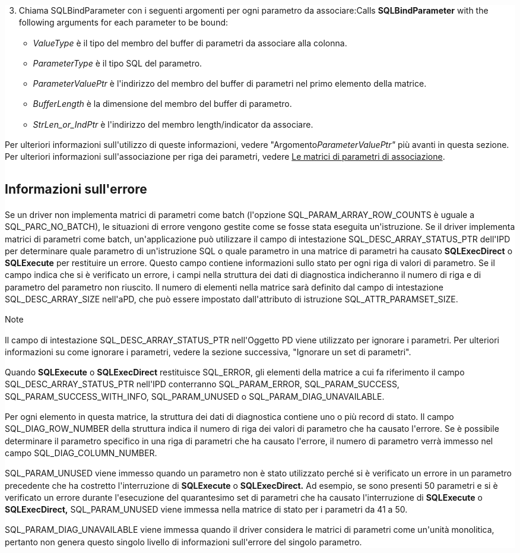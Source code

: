 3.  Chiama SQLBindParameter con i seguenti argomenti per ogni parametro da associare:Calls **SQLBindParameter** with the following arguments for each parameter to be bound:  
  
    -   *ValueType* è il tipo del membro del buffer di parametri da associare alla colonna.  
  
    -   *ParameterType* è il tipo SQL del parametro.  
  
    -   *ParameterValuePtr* è l'indirizzo del membro del buffer di parametri nel primo elemento della matrice.  
  
    -   *BufferLength* è la dimensione del membro del buffer di parametro.  
  
    -   *StrLen_or_IndPtr* è l'indirizzo del membro length/indicator da associare.  
  
 Per ulteriori informazioni sull'utilizzo di queste informazioni, vedere "Argomento*ParameterValuePtr"* più avanti in questa sezione. Per ulteriori informazioni sull'associazione per riga dei parametri, vedere [Le matrici di parametri di associazione](../../../odbc/reference/develop-app/binding-arrays-of-parameters.md).  
  
## <a name="error-information"></a>Informazioni sull'errore

 Se un driver non implementa matrici di parametri come batch (l'opzione SQL_PARAM_ARRAY_ROW_COUNTS è uguale a SQL_PARC_NO_BATCH), le situazioni di errore vengono gestite come se fosse stata eseguita un'istruzione. Se il driver implementa matrici di parametri come batch, un'applicazione può utilizzare il campo di intestazione SQL_DESC_ARRAY_STATUS_PTR dell'IPD per determinare quale parametro di un'istruzione SQL o quale parametro in una matrice di parametri ha causato **SQLExecDirect** o **SQLExecute** per restituire un errore. Questo campo contiene informazioni sullo stato per ogni riga di valori di parametro. Se il campo indica che si è verificato un errore, i campi nella struttura dei dati di diagnostica indicheranno il numero di riga e di parametro del parametro non riuscito. Il numero di elementi nella matrice sarà definito dal campo di intestazione SQL_DESC_ARRAY_SIZE nell'aPD, che può essere impostato dall'attributo di istruzione SQL_ATTR_PARAMSET_SIZE.  
  
> [!NOTE]  
>  Il campo di intestazione SQL_DESC_ARRAY_STATUS_PTR nell'Oggetto PD viene utilizzato per ignorare i parametri. Per ulteriori informazioni su come ignorare i parametri, vedere la sezione successiva, "Ignorare un set di parametri".  
  
 Quando **SQLExecute** o **SQLExecDirect** restituisce SQL_ERROR, gli elementi della matrice a cui fa riferimento il campo SQL_DESC_ARRAY_STATUS_PTR nell'IPD conterranno SQL_PARAM_ERROR, SQL_PARAM_SUCCESS, SQL_PARAM_SUCCESS_WITH_INFO, SQL_PARAM_UNUSED o SQL_PARAM_DIAG_UNAVAILABLE.  
  
 Per ogni elemento in questa matrice, la struttura dei dati di diagnostica contiene uno o più record di stato. Il campo SQL_DIAG_ROW_NUMBER della struttura indica il numero di riga dei valori di parametro che ha causato l'errore. Se è possibile determinare il parametro specifico in una riga di parametri che ha causato l'errore, il numero di parametro verrà immesso nel campo SQL_DIAG_COLUMN_NUMBER.  
  
 SQL_PARAM_UNUSED viene immesso quando un parametro non è stato utilizzato perché si è verificato un errore in un parametro precedente che ha costretto l'interruzione di **SQLExecute** o **SQLExecDirect.** Ad esempio, se sono presenti 50 parametri e si è verificato un errore durante l'esecuzione del quarantesimo set di parametri che ha causato l'interruzione di **SQLExecute** o **SQLExecDirect,** SQL_PARAM_UNUSED viene immessa nella matrice di stato per i parametri da 41 a 50.  
  
 SQL_PARAM_DIAG_UNAVAILABLE viene immessa quando il driver considera le matrici di parametri come un'unità monolitica, pertanto non genera questo singolo livello di informazioni sull'errore del singolo parametro.  
  